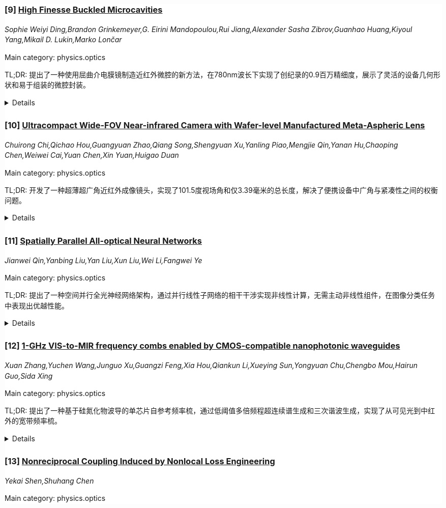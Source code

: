 
### [9] [High Finesse Buckled Microcavities](https://arxiv.org/abs/2509.23576)
*Sophie Weiyi Ding,Brandon Grinkemeyer,G. Eirini Mandopoulou,Rui Jiang,Alexander Sasha Zibrov,Guanhao Huang,Kiyoul Yang,Mikail D. Lukin,Marko Lončar*

Main category: physics.optics

TL;DR: 提出了一种使用屈曲介电膜镜制造近红外微腔的新方法，在780nm波长下实现了创纪录的0.9百万精细度，展示了灵活的设备几何形状和易于组装的微腔封装。


<details><summary>Details</summary></details>


### [10] [Ultracompact Wide-FOV Near-infrared Camera with Wafer-level Manufactured Meta-Aspheric Lens](https://arxiv.org/abs/2509.23599)
*Chuirong Chi,Qichao Hou,Guangyuan Zhao,Qiang Song,Shengyuan Xu,Yanling Piao,Mengjie Qin,Yanan Hu,Chaoping Chen,Weiwei Cai,Yuan Chen,Xin Yuan,Huigao Duan*

Main category: physics.optics

TL;DR: 开发了一种超薄超广角近红外成像镜头，实现了101.5度视场角和仅3.39毫米的总长度，解决了便携设备中广角与紧凑性之间的权衡问题。


<details><summary>Details</summary></details>


### [11] [Spatially Parallel All-optical Neural Networks](https://arxiv.org/abs/2509.23611)
*Jianwei Qin,Yanbing Liu,Yan Liu,Xun Liu,Wei Li,Fangwei Ye*

Main category: physics.optics

TL;DR: 提出了一种空间并行全光神经网络架构，通过并行线性子网络的相干干涉实现非线性计算，无需主动非线性组件，在图像分类任务中表现出优越性能。


<details><summary>Details</summary></details>


### [12] [1-GHz VIS-to-MIR frequency combs enabled by CMOS-compatible nanophotonic waveguides](https://arxiv.org/abs/2509.23704)
*Xuan Zhang,Yuchen Wang,Junguo Xu,Guangzi Feng,Xia Hou,Qiankun Li,Xueying Sun,Yongyuan Chu,Chengbo Mou,Hairun Guo,Sida Xing*

Main category: physics.optics

TL;DR: 提出了一种基于硅氮化物波导的单芯片自参考频率梳，通过低阈值多倍频程超连续谱生成和三次谐波生成，实现了从可见光到中红外的宽带频率梳。


<details><summary>Details</summary></details>


### [13] [Nonreciprocal Coupling Induced by Nonlocal Loss Engineering](https://arxiv.org/abs/2509.23754)
*Yekai Shen,Shuhang Chen*

Main category: physics.optics
